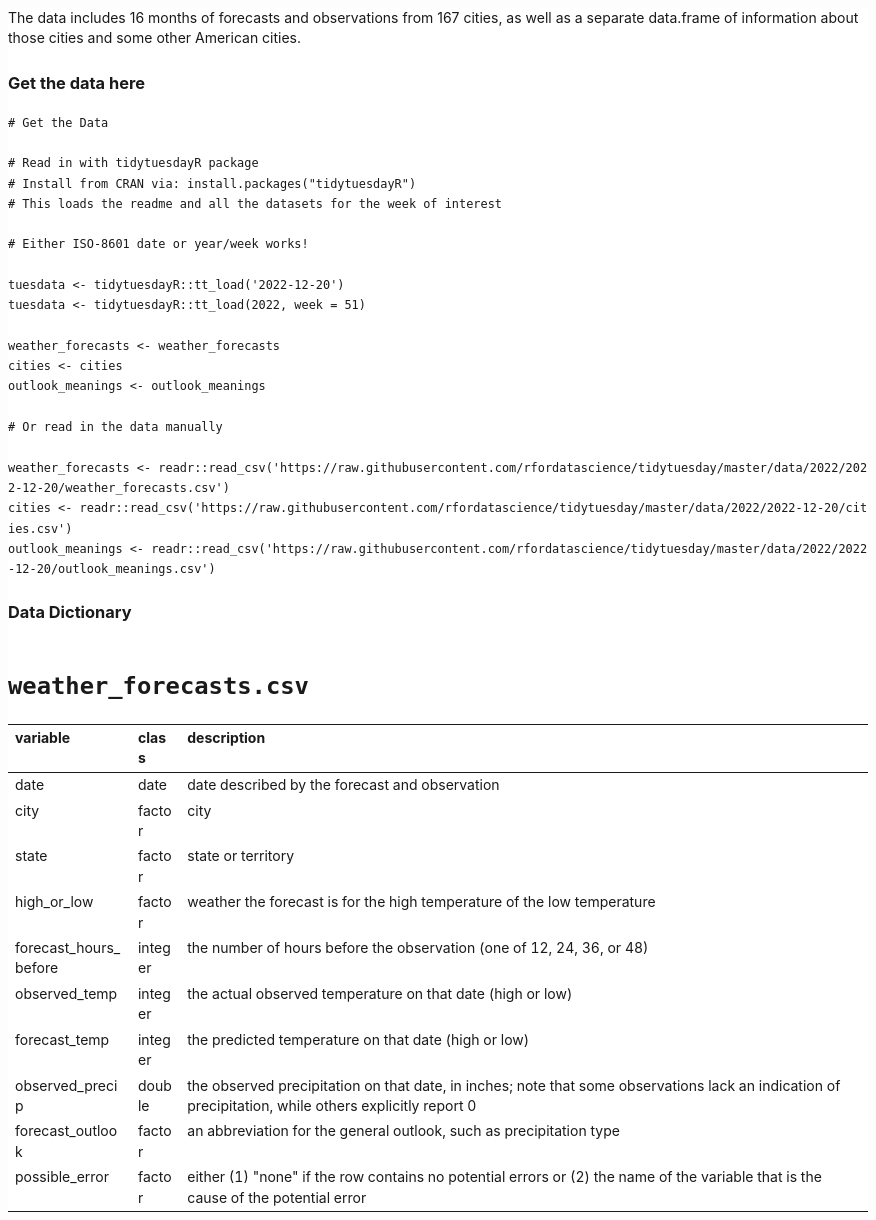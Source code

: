 The data includes 16 months of forecasts and observations from 167 cities, as well as a separate data.frame of information about those cities and some other American cities.

### Get the data here

```{r}
# Get the Data

# Read in with tidytuesdayR package 
# Install from CRAN via: install.packages("tidytuesdayR")
# This loads the readme and all the datasets for the week of interest

# Either ISO-8601 date or year/week works!

tuesdata <- tidytuesdayR::tt_load('2022-12-20')
tuesdata <- tidytuesdayR::tt_load(2022, week = 51)

weather_forecasts <- weather_forecasts
cities <- cities
outlook_meanings <- outlook_meanings

# Or read in the data manually

weather_forecasts <- readr::read_csv('https://raw.githubusercontent.com/rfordatascience/tidytuesday/master/data/2022/2022-12-20/weather_forecasts.csv')
cities <- readr::read_csv('https://raw.githubusercontent.com/rfordatascience/tidytuesday/master/data/2022/2022-12-20/cities.csv')
outlook_meanings <- readr::read_csv('https://raw.githubusercontent.com/rfordatascience/tidytuesday/master/data/2022/2022-12-20/outlook_meanings.csv')
```

### Data Dictionary

# `weather_forecasts.csv`

|variable              |class     |description           |
|:---------------------|:---------|:---------------------|
|date                  |date      |date described by the forecast and observation|
|city                  |factor    |city                  |
|state                 |factor    |state or territory    |
|high_or_low           |factor    |weather the forecast is for the high temperature of the low temperature|
|forecast_hours_before |integer   |the number of hours before the observation (one of 12, 24, 36, or 48)|
|observed_temp         |integer   |the actual observed temperature on that date (high or low)|
|forecast_temp         |integer   |the predicted temperature on that date (high or low)|
|observed_precip       |double    |the observed precipitation on that date, in inches; note that some observations lack an indication of precipitation, while others explicitly report 0|
|forecast_outlook      |factor    |an abbreviation for the general outlook, such as precipitation type|
|possible_error        |factor    |either (1) "none" if the row contains no potential errors or (2) the name of the variable that is the cause of the potential error|
